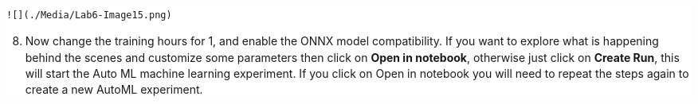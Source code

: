     ![](./Media/Lab6-Image15.png)

8. Now change the training hours for 1, and enable the ONNX model compatibility. If you want to explore what is happening behind the scenes and customize some parameters then click on **Open in notebook**, otherwise just click on **Create Run**, this will start the Auto ML machine learning experiment. If you click on Open in notebook you will need to repeat the steps again to create a new AutoML experiment.

